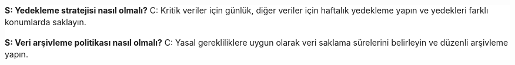 **S: Yedekleme stratejisi nasıl olmalı?**
C: Kritik veriler için günlük, diğer veriler için haftalık yedekleme yapın ve yedekleri farklı konumlarda saklayın.

**S: Veri arşivleme politikası nasıl olmalı?**
C: Yasal gerekliliklere uygun olarak veri saklama sürelerini belirleyin ve düzenli arşivleme yapın. 